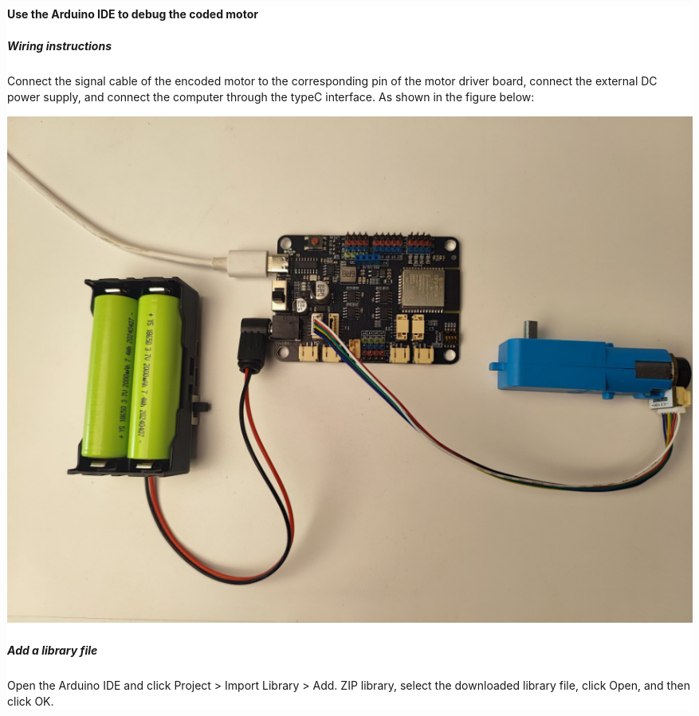 #### Use the Arduino IDE to debug the coded motor

##### Wiring instructions

Connect the signal cable of the encoded motor to the corresponding pin of the motor driver board, connect the external DC power supply, and connect the computer through the typeC interface. As shown in the figure below:

![Wiring instructions](picture/Wiringdiagram.png)

##### Add a library file

Open the Arduino IDE and click Project > Import Library > Add. ZIP library, select the downloaded library file, click Open, and then click OK.
